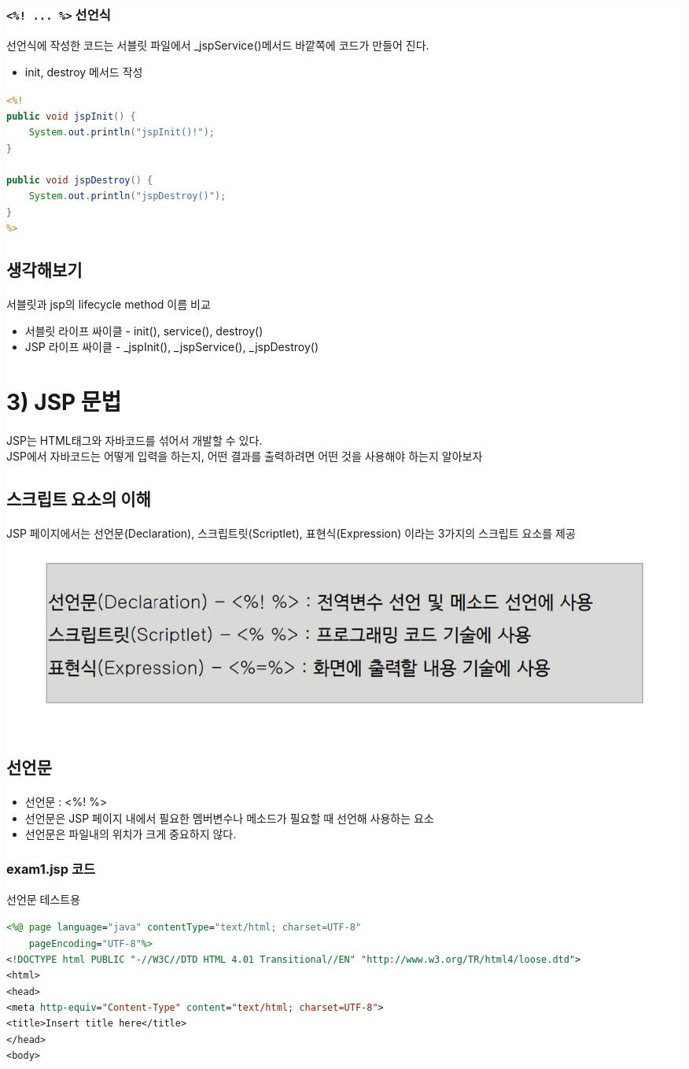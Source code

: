 ### `<%! ... %>` 선언식
선언식에 작성한 코드는 서블릿 파일에서 _jspService()메서드 바깥쪽에 코드가 만들어 진다.
* init, destroy 메서드 작성
```jsp
<%!
public void jspInit() {
	System.out.println("jspInit()!");
}

public void jspDestroy() {
	System.out.println("jspDestroy()");
}
%>
```

## 생각해보기
서블릿과 jsp의 lifecycle method 이름 비교 
 * 서블릿 라이프 싸이클 - init(), service(), destroy()
 * JSP 라이프 싸이클 - _jspInit(), _jspService(), _jspDestroy()


# 3) JSP 문법
JSP는 HTML태그와 자바코드를 섞어서 개발할 수 있다.  
JSP에서 자바코드는 어떻게 입력을 하는지, 어떤 결과를 출력하려면 어떤 것을 사용해야 하는지 알아보자

## 스크립트 요소의 이해
JSP 페이지에서는 선언문(Declaration), 스크립트릿(Scriptlet), 표현식(Expression) 이라는 3가지의 스크립트 요소를 제공
![script_element](image/script_element.png)

## 선언문
* 선언문 : <%! %>
* 선언문은 JSP 페이지 내에서 필요한 멤버변수나 메소드가 필요할 때 선언해 사용하는 요소
* 선언문은 파일내의 위치가 크게 중요하지 않다.
  
### exam1.jsp 코드
선언문 테스트용  
```jsp
<%@ page language="java" contentType="text/html; charset=UTF-8"
    pageEncoding="UTF-8"%>
<!DOCTYPE html PUBLIC "-//W3C//DTD HTML 4.01 Transitional//EN" "http://www.w3.org/TR/html4/loose.dtd">
<html>
<head>
<meta http-equiv="Content-Type" content="text/html; charset=UTF-8">
<title>Insert title here</title>
</head>
<body>

```
